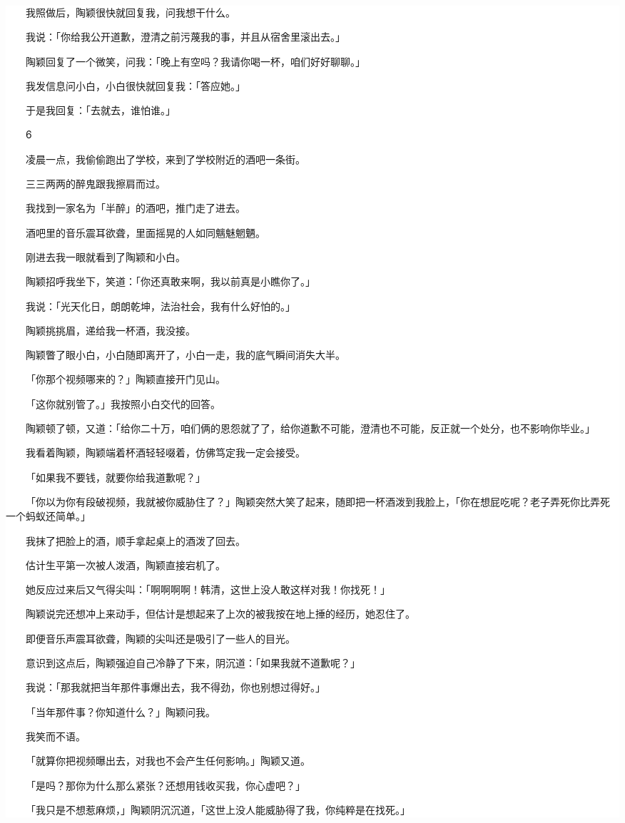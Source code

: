 &emsp;&emsp;我照做后，陶颖很快就回复我，问我想干什么。  
  
&emsp;&emsp;我说：「你给我公开道歉，澄清之前污蔑我的事，并且从宿舍里滚出去。」  
  
&emsp;&emsp;陶颖回复了一个微笑，问我：「晚上有空吗？我请你喝一杯，咱们好好聊聊。」  
  
&emsp;&emsp;我发信息问小白，小白很快就回复我：「答应她。」  
  
&emsp;&emsp;于是我回复：「去就去，谁怕谁。」  
  
&emsp;&emsp;6  
  
&emsp;&emsp;凌晨一点，我偷偷跑出了学校，来到了学校附近的酒吧一条街。  
  
&emsp;&emsp;三三两两的醉鬼跟我擦肩而过。  
  
&emsp;&emsp;我找到一家名为「半醉」的酒吧，推门走了进去。  
  
&emsp;&emsp;酒吧里的音乐震耳欲聋，里面摇晃的人如同魑魅魍魉。  
  
&emsp;&emsp;刚进去我一眼就看到了陶颖和小白。  
  
&emsp;&emsp;陶颖招呼我坐下，笑道：「你还真敢来啊，我以前真是小瞧你了。」  
  
&emsp;&emsp;我说：「光天化日，朗朗乾坤，法治社会，我有什么好怕的。」  
  
&emsp;&emsp;陶颖挑挑眉，递给我一杯酒，我没接。  
  
&emsp;&emsp;陶颖瞥了眼小白，小白随即离开了，小白一走，我的底气瞬间消失大半。  
  
&emsp;&emsp;「你那个视频哪来的？」陶颖直接开门见山。  
  
&emsp;&emsp;「这你就别管了。」我按照小白交代的回答。  
  
&emsp;&emsp;陶颖顿了顿，又道：「给你二十万，咱们俩的恩怨就了了，给你道歉不可能，澄清也不可能，反正就一个处分，也不影响你毕业。」  
  
&emsp;&emsp;我看着陶颖，陶颖端着杯酒轻轻啜着，仿佛笃定我一定会接受。  
  
&emsp;&emsp;「如果我不要钱，就要你给我道歉呢？」  
  
&emsp;&emsp;「你以为你有段破视频，我就被你威胁住了？」陶颖突然大笑了起来，随即把一杯酒泼到我脸上，「你在想屁吃呢？老子弄死你比弄死一个蚂蚁还简单。」  
  
&emsp;&emsp;我抹了把脸上的酒，顺手拿起桌上的酒泼了回去。  
  
&emsp;&emsp;估计生平第一次被人泼酒，陶颖直接宕机了。  
  
&emsp;&emsp;她反应过来后又气得尖叫：「啊啊啊啊！韩清，这世上没人敢这样对我！你找死！」  
  
&emsp;&emsp;陶颖说完还想冲上来动手，但估计是想起来了上次的被我按在地上捶的经历，她忍住了。  
  
&emsp;&emsp;即便音乐声震耳欲聋，陶颖的尖叫还是吸引了一些人的目光。  
  
&emsp;&emsp;意识到这点后，陶颖强迫自己冷静了下来，阴沉道：「如果我就不道歉呢？」  
  
&emsp;&emsp;我说：「那我就把当年那件事爆出去，我不得劲，你也别想过得好。」  
  
&emsp;&emsp;「当年那件事？你知道什么？」陶颖问我。  
  
&emsp;&emsp;我笑而不语。  
  
&emsp;&emsp;「就算你把视频曝出去，对我也不会产生任何影响。」陶颖又道。  
  
&emsp;&emsp;「是吗？那你为什么那么紧张？还想用钱收买我，你心虚吧？」  
  
&emsp;&emsp;「我只是不想惹麻烦，」陶颖阴沉沉道，「这世上没人能威胁得了我，你纯粹是在找死。」  
  